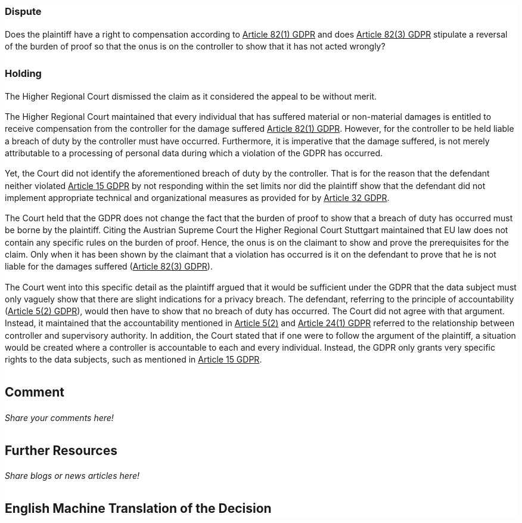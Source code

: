### Dispute

Does the plaintiff have a right to compensation according to [Article 82(1) GDPR](/index.php?title=Article_82_GDPR#1 "Article 82 GDPR") and does [Article 82(3) GDPR](/index.php?title=Article_82_GDPR#3 "Article 82 GDPR") stipulate a reversal of the burden of proof so that the onus is on the controller to show that it has not acted wrongly?

### Holding

The Higher Regional Court dismissed the claim as it considered the appeal to be without merit.

The Higher Regional Court maintained that every individual that has suffered material or non-material damages is entitled to receive compensation from the controller for the damage suffered [Article 82(1) GDPR](/index.php?title=Article_82_GDPR#1 "Article 82 GDPR"). However, for the controller to be held liable a breach of duty by the controller must have occurred. Furthermore, it is imperative that the damage suffered, is not merely attributable to a processing of personal data during which a violation of the GDPR has occurred.

Yet, the Court did not identify the aforementioned breach of duty by the controller. That is for the reason that the defendant neither violated [Article 15 GDPR](/index.php?title=Article_15_GDPR "Article 15 GDPR") by not responding within the set limits nor did the plaintiff show that the defendant did not implement appropriate technical and organizational measures as provided for by [Article 32 GDPR](/index.php?title=Article_32_GDPR "Article 32 GDPR").

The Court held that the GDPR does not change the fact that the burden of proof to show that a breach of duty has occurred must be borne by the plaintiff. Citing the Austrian Supreme Court the Higher Regional Court Stuttgart maintained that EU law does not contain any specific rules on the burden of proof. Hence, the onus is on the claimant to show and prove the prerequisites for the claim. Only when it has been shown by the claimant that a violation has occurred is it on the defendant to prove that he is not liable for the damages suffered ([Article 82(3) GDPR](/index.php?title=Article_82_GDPR#3 "Article 82 GDPR")).

The Court went into this specific detail as the plaintiff argued that it would be sufficient under the GDPR that the data subject must only vaguely show that there are slight indications for a privacy breach. The defendant, referring to the principle of accountability ([Article 5(2) GDPR](/index.php?title=Article_5_GDPR#2 "Article 5 GDPR")), would then have to show that no breach of duty has occurred. The Court did not agree with that argument. Instead, it maintained that the accountability mentioned in [Article 5(2)](/index.php?title=Article_5_GDPR#2 "Article 5 GDPR") and [Article 24(1) GDPR](/index.php?title=Article_24_GDPR#1 "Article 24 GDPR") referred to the relationship between controller and supervisory authority. In addition, the Court stated that if one were to follow the argument of the plaintiff, a situation would be created where a controller is accountable to each and every individual. Instead, the GDPR only grants very specific rights to the data subjects, such as mentioned in [Article 15 GDPR](/index.php?title=Article_15_GDPR "Article 15 GDPR").

## Comment

_Share your comments here!_

## Further Resources

_Share blogs or news articles here!_

## English Machine Translation of the Decision
